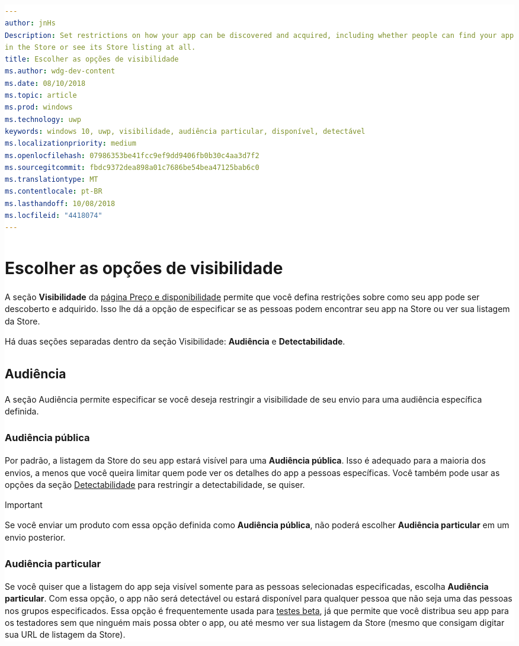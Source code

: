 ```yaml
---
author: jnHs
Description: Set restrictions on how your app can be discovered and acquired, including whether people can find your app in the Store or see its Store listing at all.
title: Escolher as opções de visibilidade
ms.author: wdg-dev-content
ms.date: 08/10/2018
ms.topic: article
ms.prod: windows
ms.technology: uwp
keywords: windows 10, uwp, visibilidade, audiência particular, disponível, detectável
ms.localizationpriority: medium
ms.openlocfilehash: 07986353be41fcc9ef9dd9406fb0b30c4aa3d7f2
ms.sourcegitcommit: fbdc9372dea898a01c7686be54bea47125bab6c0
ms.translationtype: MT
ms.contentlocale: pt-BR
ms.lasthandoff: 10/08/2018
ms.locfileid: "4418074"
---
```

# <a name="choose-visibility-options"></a>Escolher as opções de visibilidade


A seção **Visibilidade** da [página Preço e disponibilidade](set-app-pricing-and-availability.md) permite que você defina restrições sobre como seu app pode ser descoberto e adquirido. Isso lhe dá a opção de especificar se as pessoas podem encontrar seu app na Store ou ver sua listagem da Store.

Há duas seções separadas dentro da seção Visibilidade: **Audiência** e **Detectabilidade**. 

## <a name="audience"></a>Audiência

A seção Audiência permite especificar se você deseja restringir a visibilidade de seu envio para uma audiência específica definida.


### <a name="public-audience"></a>Audiência pública

Por padrão, a listagem da Store do seu app estará visível para uma **Audiência pública**. Isso é adequado para a maioria dos envios, a menos que você queira limitar quem pode ver os detalhes do app a pessoas específicas. Você também pode usar as opções da seção [Detectabilidade](#discoverability) para restringir a detectabilidade, se quiser.

> [!IMPORTANT]
> Se você enviar um produto com essa opção definida como **Audiência pública**, não poderá escolher **Audiência particular** em um envio posterior.


### <a name="private-audience"></a>Audiência particular

Se você quiser que a listagem do app seja visível somente para as pessoas selecionadas especificadas, escolha **Audiência particular**. Com essa opção, o app não será detectável ou estará disponível para qualquer pessoa que não seja uma das pessoas nos grupos especificados. Essa opção é frequentemente usada para [testes beta](beta-testing-and-targeted-distribution.md), já que permite que você distribua seu app para os testadores sem que ninguém mais possa obter o app, ou até mesmo ver sua listagem da Store (mesmo que consigam digitar sua URL de listagem da Store).
